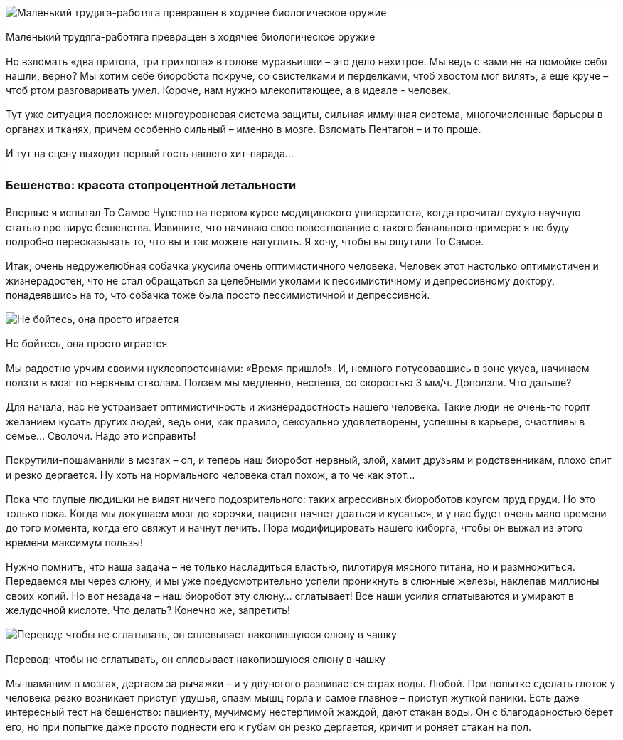 ![](https://habrastorage.org/getpro/habr/upload_files/bec/4b1/c8e/bec4b1c8ecaf9ced57e09a0dd289d4ee.jpeg "Маленький трудяга-работяга превращен в ходячее биологическое оружие")

Маленький трудяга-работяга превращен в ходячее биологическое оружие

Но взломать «два притопа, три прихлопа» в голове муравьишки – это дело нехитрое. Мы ведь с вами не на помойке себя нашли, верно? Мы хотим себе биоробота покруче, со свистелками и перделками, чтоб хвостом мог вилять, а еще круче – чтоб ртом разговаривать умел. Короче, нам нужно млекопитающее, а в идеале - человек.

Тут уже ситуация посложнее: многоуровневая система защиты, сильная иммунная система, многочисленные барьеры в органах и тканях, причем особенно сильный – именно в мозге. Взломать Пентагон – и то проще.

И тут на сцену выходит первый гость нашего хит-парада…

### Бешенство: красота стопроцентной летальности

Впервые я испытал То Самое Чувство на первом курсе медицинского университета, когда прочитал сухую научную статью про вирус бешенства. Извините, что начинаю свое повествование с такого банального примера: я не буду подробно пересказывать то, что вы и так можете нагуглить. Я хочу, чтобы вы ощутили То Самое.

Итак, очень недружелюбная собачка укусила очень оптимистичного человека. Человек этот настолько оптимистичен и жизнерадостен, что не стал обращаться за целебными уколами к пессимистичному и депрессивному доктору, понадеявшись на то, что собачка тоже была просто пессимистичной и депрессивной.

![](https://habrastorage.org/getpro/habr/upload_files/f5a/1ed/5d8/f5a1ed5d8d08d040d45e98c2f6f09f5c.jpeg "Не бойтесь, она просто играется")

Не бойтесь, она просто играется

Мы радостно урчим своими нуклеопротеинами: «Время пришло!». И, немного потусовавшись в зоне укуса, начинаем ползти в мозг по нервным стволам. Ползем мы медленно, неспеша, со скоростью 3 мм/ч. Доползли. Что дальше?

Для начала, нас не устраивает оптимистичность и жизнерадостность нашего человека. Такие люди не очень-то горят желанием кусать других людей, ведь они, как правило, сексуально удовлетворены, успешны в карьере, счастливы в семье… Сволочи. Надо это исправить!

Покрутили-пошаманили в мозгах – оп, и теперь наш биоробот нервный, злой, хамит друзьям и родственникам, плохо спит и резко дергается. Ну хоть на нормального человека стал похож, а то че как этот…

Пока что глупые людишки не видят ничего подозрительного: таких агрессивных биороботов кругом пруд пруди. Но это только пока. Когда мы докушаем мозг до корочки, пациент начнет драться и кусаться, и у нас будет очень мало времени до того момента, когда его свяжут и начнут лечить. Пора модифицировать нашего киборга, чтобы он выжал из этого времени максимум пользы!

Нужно помнить, что наша задача – не только насладиться властью, пилотируя мясного титана, но и размножиться. Передаемся мы через слюну, и мы уже предусмотрительно успели проникнуть в слюнные железы, наклепав миллионы своих копий. Но вот незадача – наш биоробот эту слюну… сглатывает! Все наши усилия сглатываются и умирают в желудочной кислоте. Что делать? Конечно же, запретить!

![](https://habrastorage.org/getpro/habr/upload_files/c42/721/326/c4272132626059a643246323c4aece30.jpeg "Перевод: чтобы не сглатывать, он сплевывает накопившуюся слюну в чашку")

Перевод: чтобы не сглатывать, он сплевывает накопившуюся слюну в чашку

Мы шаманим в мозгах, дергаем за рычажки – и у двуногого развивается страх воды. Любой. При попытке сделать глоток у человека резко возникает приступ удушья, спазм мышц горла и самое главное – приступ жуткой паники. Есть даже интересный тест на бешенство: пациенту, мучимому нестерпимой жаждой, дают стакан воды. Он с благодарностью берет его, но при попытке даже просто поднести его к губам он резко дергается, кричит и роняет стакан на пол.
